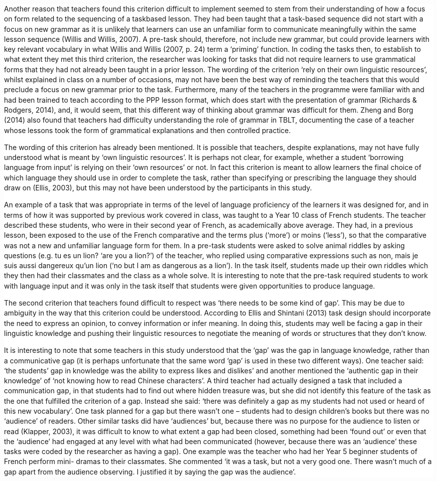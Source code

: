Another reason that teachers found this criterion difficult to implement seemed to stem from their understanding of how a focus on form related to the sequencing of a taskbased lesson. They had been taught that a task-based sequence did not start with a focus on new grammar as it is unlikely that learners can use an unfamiliar form to communicate meaningfully within the same lesson sequence (Willis and Willis, 2007). A pre-task should, therefore, not include new grammar, but could provide learners with key relevant vocabulary in what Willis and Willis (2007, p. 24) term a ‘priming’ function. In coding the tasks then, to establish to what extent they met this third criterion, the researcher was looking for tasks that did not require learners to use grammatical forms that they had not already been taught in a prior lesson. The wording of the criterion ‘rely on their own linguistic resources’, whilst explained in class on a number of occasions, may not have been the best way of reminding the teachers that this would preclude a focus on new grammar prior to the task. Furthermore, many of the teachers in the programme were familiar with and had been trained to teach according to the PPP lesson format, which does start with the presentation of grammar (Richards & Rodgers, 2014), and, it would seem, that this different way of thinking about grammar was difficult for them. Zheng and Borg (2014) also found that teachers had difficulty understanding the role of grammar in TBLT, documenting the case of a teacher whose lessons took the form of grammatical explanations and then controlled practice.

The wording of this criterion has already been mentioned. It is possible that teachers, despite explanations, may not have fully understood what is meant by ‘own linguistic resources’. It is perhaps not clear, for example, whether a student ‘borrowing language from input’ is relying on their ‘own resources’ or not. In fact this criterion is meant to allow learners the final choice of which language they should use in order to complete the task, rather than specifying or prescribing the language they should draw on (Ellis, 2003), but this may not have been understood by the participants in this study.

An example of a task that was appropriate in terms of the level of language proficiency of the learners it was designed for, and in terms of how it was supported by previous work covered in class, was taught to a Year 10 class of French students. The teacher described these students, who were in their second year of French, as academically above average. They had, in a previous lesson, been exposed to the use of the French comparative and the terms plus (‘more’) or moins (‘less’), so that the comparative was not a new and unfamiliar language form for them. In a pre-task students were asked to solve animal riddles by asking questions (e.g. tu es un lion? ‘are you a lion?’) of the teacher, who replied using comparative expressions such as non, mais je suis aussi dangereux qu’un lion (‘no but I am as dangerous as a lion’). In the task itself, students made up their own riddles which they then had their classmates and the class as a whole solve. It is interesting to note that the pre-task required students to work with language input and it was only in the task itself that students were given opportunities to produce language.

The second criterion that teachers found difficult to respect was ‘there needs to be some kind of gap’. This may be due to ambiguity in the way that this criterion could be understood. According to Ellis and Shintani (2013) task design should incorporate the need to express an opinion, to convey information or infer meaning. In doing this, students may well be facing a gap in their linguistic knowledge and pushing their linguistic resources to negotiate the meaning of words or structures that they don’t know.

It is interesting to note that some teachers in this study understood that the ‘gap’ was the gap in language knowledge, rather than a communicative gap (it is perhaps unfortunate that the same word ‘gap’ is used in these two different ways). One teacher said: ‘the students’ gap in knowledge was the ability to express likes and dislikes’ and another mentioned the ‘authentic gap in their knowledge’ of ‘not knowing how to read Chinese characters’. A third teacher had actually designed a task that included a communication gap, in that students had to find out where hidden treasure was, but she did not identify this feature of the task as the one that fulfilled the criterion of a gap. Instead she said: ‘there was definitely a gap as my students had not used or heard of this new vocabulary’. One task planned for a gap but there wasn’t one – students had to design children’s books but there was no ‘audience’ of readers. Other similar tasks did have ‘audiences’ but, because there was no purpose for the audience to listen or read (Klapper, 2003), it was difficult to know to what extent a gap had been closed, something had been ‘found out’ or even that the ‘audience’ had engaged at any level with what had been communicated (however, because there was an ‘audience’ these tasks were coded by the researcher as having a gap). One example was the teacher who had her Year 5 beginner students of French perform mini- dramas to their classmates. She commented ‘it was a task, but not a very good one. There wasn’t much of a gap apart from the audience observing. I justified it by saying the gap was the audience’.
